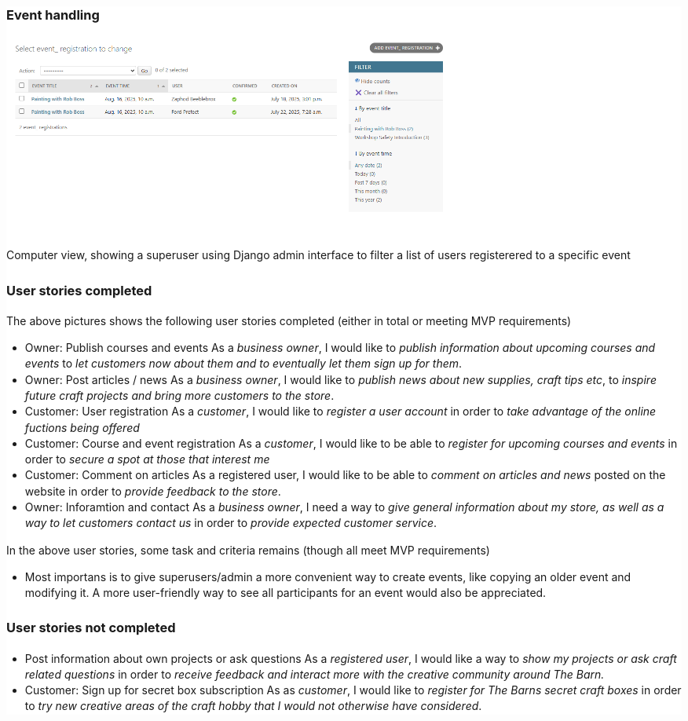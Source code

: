 ### Event handling
![finished_superuser_event_registration.png](static/readme/images/finished_superuser_event_registration.png)  
Computer view, showing a superuser using Django admin interface to filter a list of users registerered to a specific event

### User stories completed
The above pictures shows the following user stories completed (either in total or meeting MVP requirements)

- Owner: Publish courses and events
  As a _business owner_, I would like to _publish information about upcoming courses and events_ to _let customers now about them and to eventually let them sign up for them_.
- Owner: Post articles / news
  As a _business owner_, I would like to _publish news about new supplies, craft tips etc_, to _inspire future craft projects and bring more customers to the store_.
- Customer: User registration
  As a _customer_, I would like to _register a user account_ in order to _take advantage of the online fuctions being offered_
- Customer: Course and event registration
  As a _customer_, I would like to be able to _register for upcoming courses and events_ in order to _secure a spot at those that interest me_
- Customer: Comment on articles
  As a registered user, I would like to be able to _comment on articles and news_ posted on the website in order to _provide feedback to the store_.
- Owner: Inforamtion and contact
  As a _business owner_, I need a way to _give general information about my store, as well as a way to let customers contact us_ in order to _provide expected customer service_.

In the above user stories, some task and criteria remains (though all meet MVP requirements)
- Most importans is to give superusers/admin a more convenient way to create events, like copying an older event and modifying it. A more user-friendly way to see all participants for an event would also be appreciated.

### User stories not completed

- Post information about own projects or ask questions
  As a _registered user_, I would like a way to _show my projects or ask craft related questions_ in order to _receive feedback and interact more with the creative community around The Barn._
- Customer: Sign up for secret box subscription
  As as _customer_, I would like to _register for The Barns secret craft boxes_ in order to _try new creative areas of the craft hobby that I would not otherwise have considered_.
